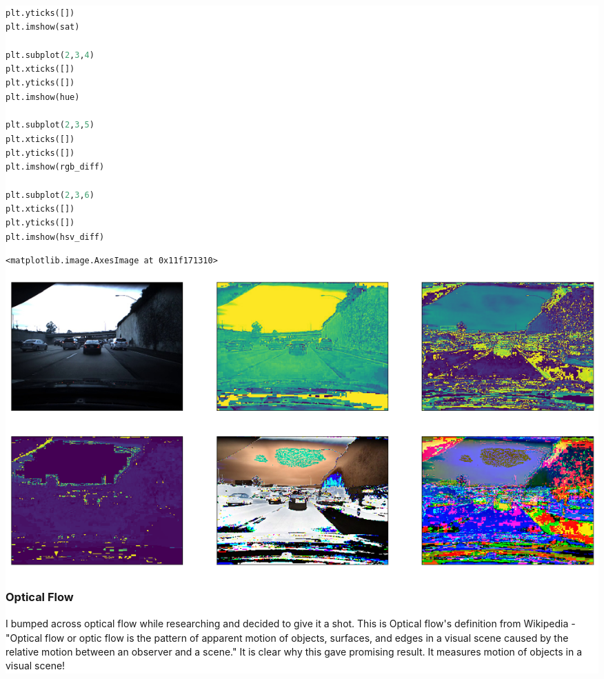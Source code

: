 ```python
plt.yticks([])
plt.imshow(sat)

plt.subplot(2,3,4)
plt.xticks([])
plt.yticks([])
plt.imshow(hue)

plt.subplot(2,3,5)
plt.xticks([])
plt.yticks([])
plt.imshow(rgb_diff)

plt.subplot(2,3,6)
plt.xticks([])
plt.yticks([])
plt.imshow(hsv_diff)
```




    <matplotlib.image.AxesImage at 0x11f171310>




![png](images/output_19_1.png)


### Optical Flow

I bumped across optical flow while researching and decided to give it a shot. This is Optical flow's definition from Wikipedia - "Optical flow or optic flow is the pattern of apparent motion of objects, surfaces, and edges in a visual scene caused by the relative motion between an observer and a scene." It is clear why this gave promising result. It measures motion of objects in a visual scene!
